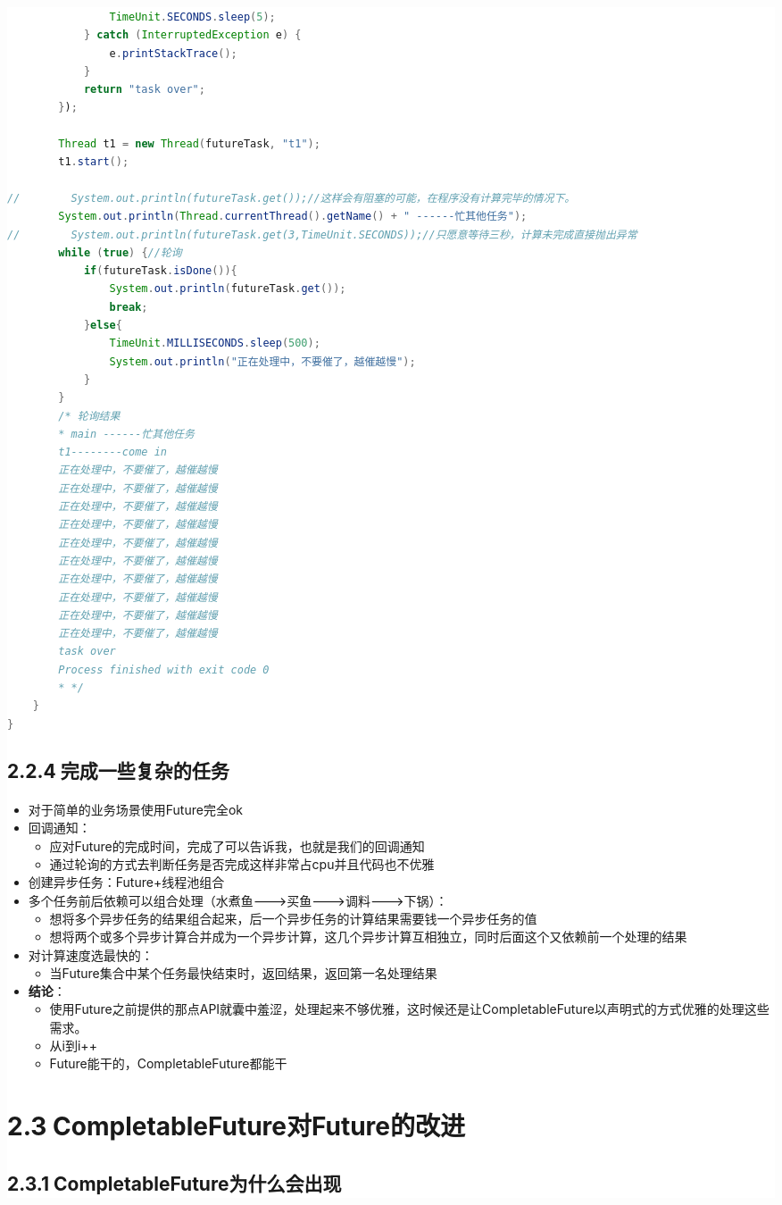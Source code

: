 ```java
                TimeUnit.SECONDS.sleep(5);
            } catch (InterruptedException e) {
                e.printStackTrace();
            }
            return "task over";
        });

        Thread t1 = new Thread(futureTask, "t1");
        t1.start();

//        System.out.println(futureTask.get());//这样会有阻塞的可能，在程序没有计算完毕的情况下。
        System.out.println(Thread.currentThread().getName() + " ------忙其他任务");
//        System.out.println(futureTask.get(3,TimeUnit.SECONDS));//只愿意等待三秒，计算未完成直接抛出异常
        while (true) {//轮询
            if(futureTask.isDone()){
                System.out.println(futureTask.get());
                break;
            }else{
                TimeUnit.MILLISECONDS.sleep(500);
                System.out.println("正在处理中，不要催了，越催越慢");
            }
        }
        /* 轮询结果
        * main ------忙其他任务
        t1--------come in
        正在处理中，不要催了，越催越慢
        正在处理中，不要催了，越催越慢
        正在处理中，不要催了，越催越慢
        正在处理中，不要催了，越催越慢
        正在处理中，不要催了，越催越慢
        正在处理中，不要催了，越催越慢
        正在处理中，不要催了，越催越慢
        正在处理中，不要催了，越催越慢
        正在处理中，不要催了，越催越慢
        正在处理中，不要催了，越催越慢
        task over
        Process finished with exit code 0
        * */
    }
}

```
## 2.2.4 完成一些复杂的任务

- 对于简单的业务场景使用Future完全ok
- 回调通知：
   - 应对Future的完成时间，完成了可以告诉我，也就是我们的回调通知
   - 通过轮询的方式去判断任务是否完成这样非常占cpu并且代码也不优雅
- 创建异步任务：Future+线程池组合
- 多个任务前后依赖可以组合处理（水煮鱼--->买鱼--->调料--->下锅）：
   - 想将多个异步任务的结果组合起来，后一个异步任务的计算结果需要钱一个异步任务的值
   - 想将两个或多个异步计算合并成为一个异步计算，这几个异步计算互相独立，同时后面这个又依赖前一个处理的结果
- 对计算速度选最快的：
   - 当Future集合中某个任务最快结束时，返回结果，返回第一名处理结果
- **结论**：
   - 使用Future之前提供的那点API就囊中羞涩，处理起来不够优雅，这时候还是让CompletableFuture以声明式的方式优雅的处理这些需求。
   - 从i到i++
   - Future能干的，CompletableFuture都能干
# 2.3 CompletableFuture对Future的改进
## 2.3.1 CompletableFuture为什么会出现
